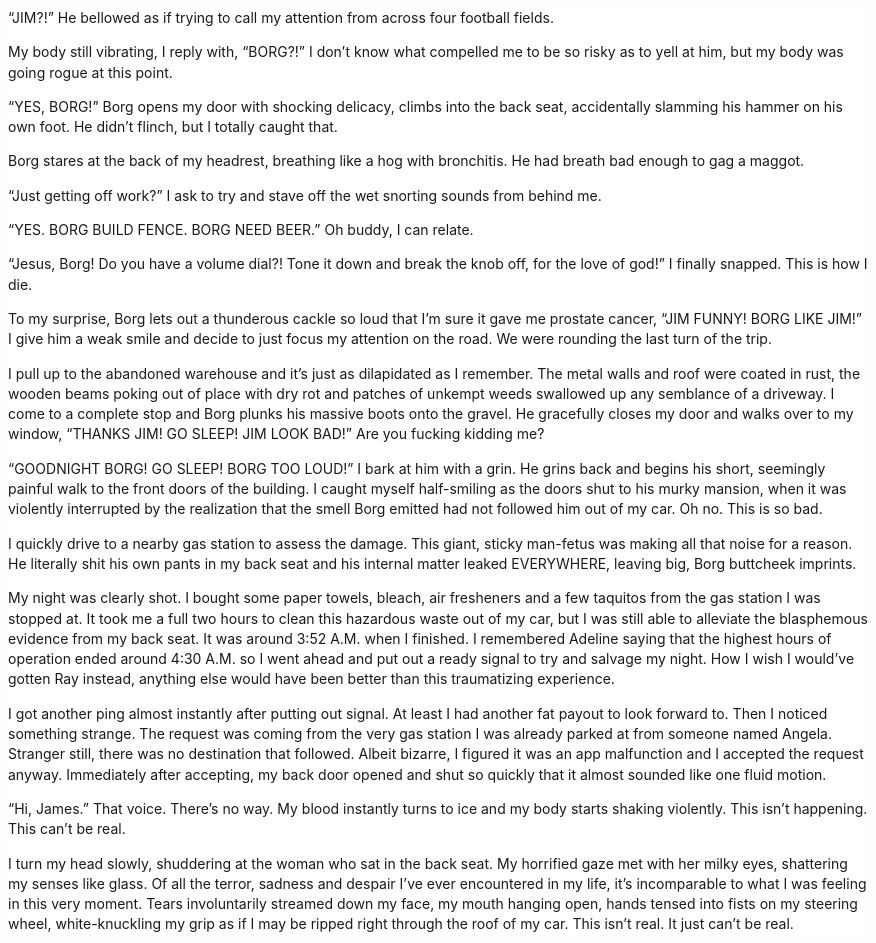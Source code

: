 “JIM?!” He bellowed as if trying to call my attention from across four football fields. 

My body still vibrating, I reply with, “BORG?!” I don’t know what compelled me to be so risky as to yell at him, but my body was going rogue at this point. 

“YES, BORG!” Borg opens my door with shocking delicacy, climbs into the back seat, accidentally slamming his hammer on his own foot. He didn’t flinch, but I totally caught that.

Borg stares at the back of my headrest, breathing like a hog with bronchitis. He had breath bad enough to gag a maggot. 

“Just getting off work?” I ask to try and stave off the wet snorting sounds from behind me. 

“YES. BORG BUILD FENCE. BORG NEED BEER.” Oh buddy, I can relate. 

“Jesus, Borg! Do you have a volume dial?! Tone it down and break the knob off, for the love of god!” I finally snapped. This is how I die. 

To my surprise, Borg lets out a thunderous cackle so loud that I’m sure it gave me prostate cancer, “JIM FUNNY! BORG LIKE JIM!” I give him a weak smile and decide to just focus my attention on the road. We were rounding the last turn of the trip. 

I pull up to the abandoned warehouse and it’s just as dilapidated as I remember. The metal walls and roof were coated in rust, the wooden beams poking out of place with dry rot and patches of unkempt weeds swallowed up any semblance of a driveway. I come to a complete stop and Borg plunks his massive boots onto the gravel. He gracefully closes my door and walks over to my window, “THANKS JIM! GO SLEEP! JIM LOOK BAD!” Are you fucking kidding me? 

“GOODNIGHT BORG! GO SLEEP! BORG TOO LOUD!” I bark at him with a grin. He grins back and begins his short, seemingly painful walk to the front doors of the building. I caught myself half-smiling as the doors shut to his murky mansion, when it was violently interrupted by the realization that the smell Borg emitted had not followed him out of my car. Oh no. This is so bad. 

I quickly drive to a nearby gas station to assess the damage. This giant, sticky man-fetus was making all that noise for a reason. He literally shit his own pants in my back seat and his internal matter leaked EVERYWHERE, leaving big, Borg buttcheek imprints. 

My night was clearly shot. I bought some paper towels, bleach, air fresheners and a few taquitos from the gas station I was stopped at. It took me a full two hours to clean this hazardous waste out of my car, but I was still able to alleviate the blasphemous evidence from my back seat. It was around 3:52 A.M. when I finished. I remembered Adeline saying that the highest hours of operation ended around 4:30 A.M. so I went ahead and put out a ready signal to try and salvage my night. How I wish I would’ve gotten Ray instead, anything else would have been better than this traumatizing experience. 

I got another ping almost instantly after putting out signal. At least I had another fat payout to look forward to. Then I noticed something strange. The request was coming from the very gas station I was already parked at from someone named Angela. Stranger still, there was no destination that followed. Albeit bizarre, I figured it was an app malfunction and I accepted the request anyway. Immediately after accepting, my back door opened and shut so quickly that it almost sounded like one fluid motion. 

“Hi, James.” That voice. There’s no way. My blood instantly turns to ice and my body starts shaking violently. This isn’t happening. This can’t be real. 

I turn my head slowly, shuddering at the woman who sat in the back seat. My horrified gaze met with her milky eyes, shattering my senses like glass. Of all the terror, sadness and despair I’ve ever encountered in my life, it’s incomparable to what I was feeling in this very moment. Tears involuntarily streamed down my face, my mouth hanging open, hands tensed into fists on my steering wheel, white-knuckling my grip as if I may be ripped right through the roof of my car. This isn’t real. It just can’t be real. 
